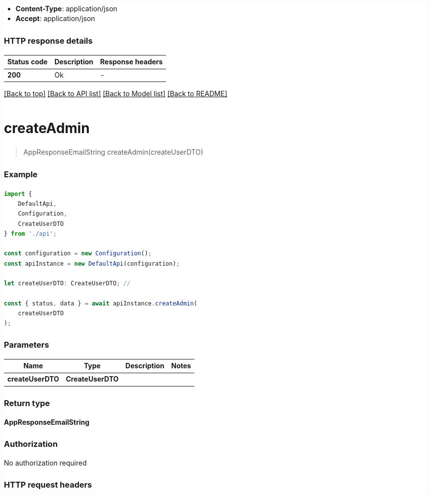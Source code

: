  - **Content-Type**: application/json
 - **Accept**: application/json


### HTTP response details
| Status code | Description | Response headers |
|-------------|-------------|------------------|
|**200** | Ok |  -  |

[[Back to top]](#) [[Back to API list]](../README.md#documentation-for-api-endpoints) [[Back to Model list]](../README.md#documentation-for-models) [[Back to README]](../README.md)

# **createAdmin**
> AppResponseEmailString createAdmin(createUserDTO)


### Example

```typescript
import {
    DefaultApi,
    Configuration,
    CreateUserDTO
} from './api';

const configuration = new Configuration();
const apiInstance = new DefaultApi(configuration);

let createUserDTO: CreateUserDTO; //

const { status, data } = await apiInstance.createAdmin(
    createUserDTO
);
```

### Parameters

|Name | Type | Description  | Notes|
|------------- | ------------- | ------------- | -------------|
| **createUserDTO** | **CreateUserDTO**|  | |


### Return type

**AppResponseEmailString**

### Authorization

No authorization required

### HTTP request headers
